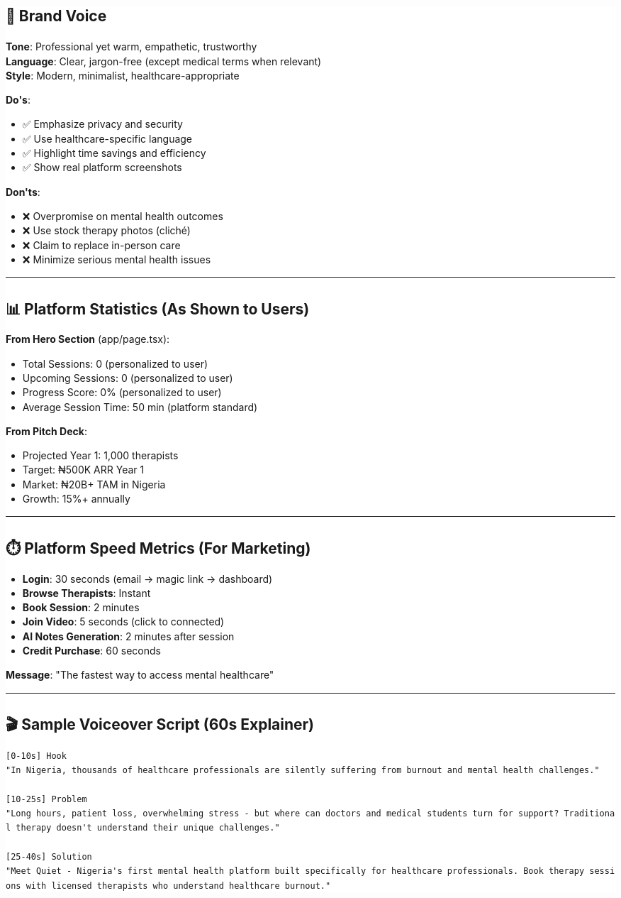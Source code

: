 
## 🎨 **Brand Voice**

**Tone**: Professional yet warm, empathetic, trustworthy  
**Language**: Clear, jargon-free (except medical terms when relevant)  
**Style**: Modern, minimalist, healthcare-appropriate

**Do's**:
- ✅ Emphasize privacy and security
- ✅ Use healthcare-specific language
- ✅ Highlight time savings and efficiency
- ✅ Show real platform screenshots

**Don'ts**:
- ❌ Overpromise on mental health outcomes
- ❌ Use stock therapy photos (cliché)
- ❌ Claim to replace in-person care
- ❌ Minimize serious mental health issues

---

## 📊 **Platform Statistics** (As Shown to Users)

**From Hero Section** (app/page.tsx):
- Total Sessions: 0 (personalized to user)
- Upcoming Sessions: 0 (personalized to user)
- Progress Score: 0% (personalized to user)
- Average Session Time: 50 min (platform standard)

**From Pitch Deck**:
- Projected Year 1: 1,000 therapists
- Target: ₦500K ARR Year 1
- Market: ₦20B+ TAM in Nigeria
- Growth: 15%+ annually

---

## ⏱️ **Platform Speed Metrics** (For Marketing)

- **Login**: 30 seconds (email → magic link → dashboard)
- **Browse Therapists**: Instant
- **Book Session**: 2 minutes
- **Join Video**: 5 seconds (click to connected)
- **AI Notes Generation**: 2 minutes after session
- **Credit Purchase**: 60 seconds

**Message**: "The fastest way to access mental healthcare"

---

## 🎬 **Sample Voiceover Script** (60s Explainer)

```
[0-10s] Hook
"In Nigeria, thousands of healthcare professionals are silently suffering from burnout and mental health challenges."

[10-25s] Problem
"Long hours, patient loss, overwhelming stress - but where can doctors and medical students turn for support? Traditional therapy doesn't understand their unique challenges."

[25-40s] Solution
"Meet Quiet - Nigeria's first mental health platform built specifically for healthcare professionals. Book therapy sessions with licensed therapists who understand healthcare burnout."

```